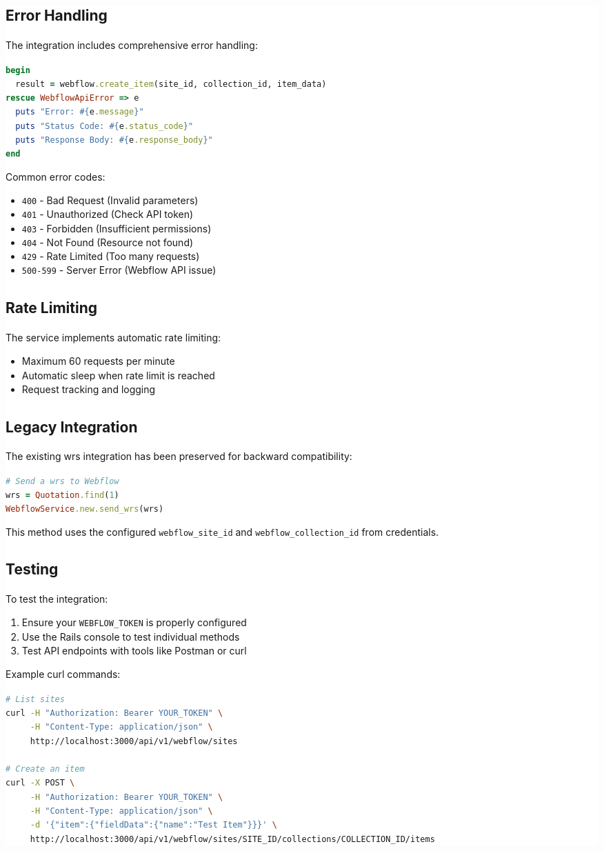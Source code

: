 ## Error Handling

The integration includes comprehensive error handling:

```ruby
begin
  result = webflow.create_item(site_id, collection_id, item_data)
rescue WebflowApiError => e
  puts "Error: #{e.message}"
  puts "Status Code: #{e.status_code}"
  puts "Response Body: #{e.response_body}"
end
```

Common error codes:
- `400` - Bad Request (Invalid parameters)
- `401` - Unauthorized (Check API token)
- `403` - Forbidden (Insufficient permissions)
- `404` - Not Found (Resource not found)
- `429` - Rate Limited (Too many requests)
- `500-599` - Server Error (Webflow API issue)

## Rate Limiting

The service implements automatic rate limiting:
- Maximum 60 requests per minute
- Automatic sleep when rate limit is reached
- Request tracking and logging

## Legacy Integration

The existing wrs integration has been preserved for backward compatibility:

```ruby
# Send a wrs to Webflow
wrs = Quotation.find(1)
WebflowService.new.send_wrs(wrs)
```

This method uses the configured `webflow_site_id` and `webflow_collection_id` from credentials.

## Testing

To test the integration:

1. Ensure your `WEBFLOW_TOKEN` is properly configured
2. Use the Rails console to test individual methods
3. Test API endpoints with tools like Postman or curl

Example curl commands:

```bash
# List sites
curl -H "Authorization: Bearer YOUR_TOKEN" \
     -H "Content-Type: application/json" \
     http://localhost:3000/api/v1/webflow/sites

# Create an item
curl -X POST \
     -H "Authorization: Bearer YOUR_TOKEN" \
     -H "Content-Type: application/json" \
     -d '{"item":{"fieldData":{"name":"Test Item"}}}' \
     http://localhost:3000/api/v1/webflow/sites/SITE_ID/collections/COLLECTION_ID/items
```
